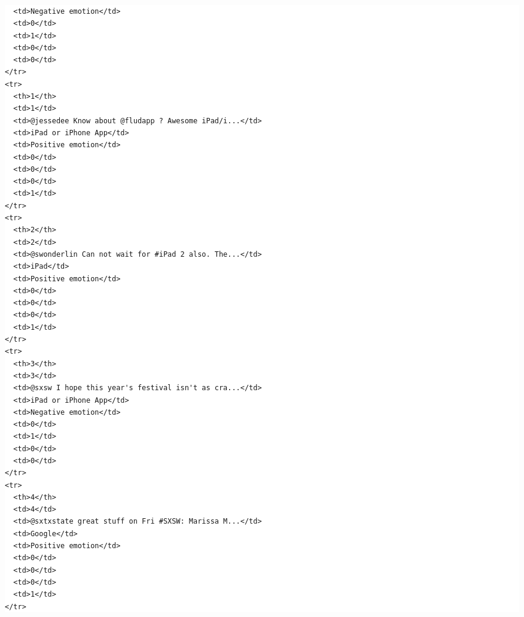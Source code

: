       <td>Negative emotion</td>
      <td>0</td>
      <td>1</td>
      <td>0</td>
      <td>0</td>
    </tr>
    <tr>
      <th>1</th>
      <td>1</td>
      <td>@jessedee Know about @fludapp ? Awesome iPad/i...</td>
      <td>iPad or iPhone App</td>
      <td>Positive emotion</td>
      <td>0</td>
      <td>0</td>
      <td>0</td>
      <td>1</td>
    </tr>
    <tr>
      <th>2</th>
      <td>2</td>
      <td>@swonderlin Can not wait for #iPad 2 also. The...</td>
      <td>iPad</td>
      <td>Positive emotion</td>
      <td>0</td>
      <td>0</td>
      <td>0</td>
      <td>1</td>
    </tr>
    <tr>
      <th>3</th>
      <td>3</td>
      <td>@sxsw I hope this year's festival isn't as cra...</td>
      <td>iPad or iPhone App</td>
      <td>Negative emotion</td>
      <td>0</td>
      <td>1</td>
      <td>0</td>
      <td>0</td>
    </tr>
    <tr>
      <th>4</th>
      <td>4</td>
      <td>@sxtxstate great stuff on Fri #SXSW: Marissa M...</td>
      <td>Google</td>
      <td>Positive emotion</td>
      <td>0</td>
      <td>0</td>
      <td>0</td>
      <td>1</td>
    </tr>
  </tbody>
</table>
</div>
